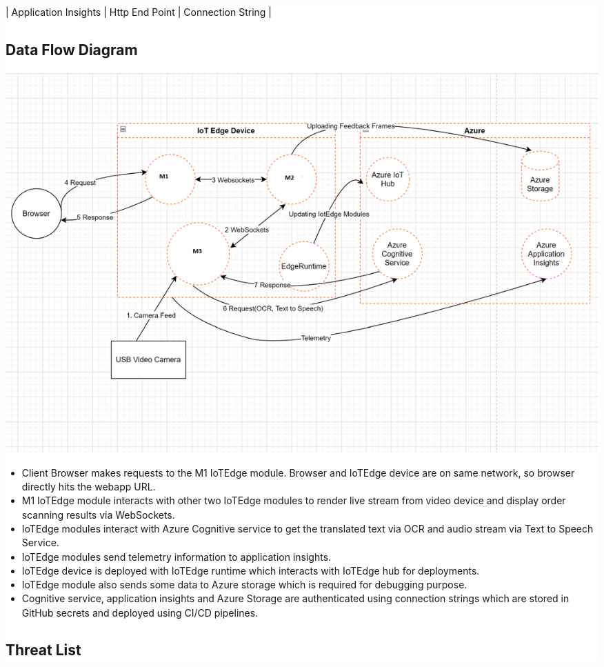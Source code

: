 | Application Insights                    | Http End Point | Connection String                  |

## Data Flow Diagram

![Diagram Description automatically generated](images/data_flow.png)

- Client Browser makes requests to the M1 IoTEdge module. Browser and IoTEdge device are on same network, so browser directly hits the webapp URL.
- M1 IoTEdge module interacts with other two IoTEdge modules to render live stream from video device and display order scanning results via WebSockets.
- IoTEdge modules interact with Azure Cognitive service to get the translated text via OCR and audio stream via Text to Speech Service.
- IoTEdge modules send telemetry information to application insights.
- IoTEdge device is deployed with IoTEdge runtime which interacts with IoTEdge hub for deployments.
- IoTEdge module also sends some data to Azure storage which is required for debugging purpose.
- Cognitive service, application insights and Azure Storage are authenticated using connection strings which are stored in GitHub secrets and deployed using CI/CD pipelines.

## Threat List
